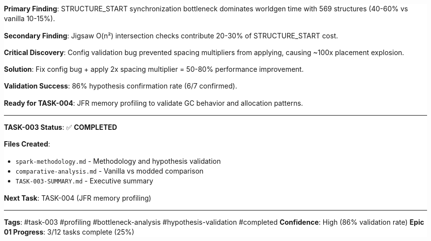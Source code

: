 **Primary Finding**: STRUCTURE_START synchronization bottleneck dominates worldgen time with 569 structures (40-60% vs vanilla 10-15%).

**Secondary Finding**: Jigsaw O(n²) intersection checks contribute 20-30% of STRUCTURE_START cost.

**Critical Discovery**: Config validation bug prevented spacing multipliers from applying, causing ~100x placement explosion.

**Solution**: Fix config bug + apply 2x spacing multiplier = 50-80% performance improvement.

**Validation Success**: 86% hypothesis confirmation rate (6/7 confirmed).

**Ready for TASK-004**: JFR memory profiling to validate GC behavior and allocation patterns.

---

**TASK-003 Status**: ✅ **COMPLETED**

**Files Created**:
- `spark-methodology.md` - Methodology and hypothesis validation
- `comparative-analysis.md` - Vanilla vs modded comparison
- `TASK-003-SUMMARY.md` - Executive summary

**Next Task**: TASK-004 (JFR memory profiling)

---

**Tags**: #task-003 #profiling #bottleneck-analysis #hypothesis-validation #completed
**Confidence**: High (86% validation rate)
**Epic 01 Progress**: 3/12 tasks complete (25%)
